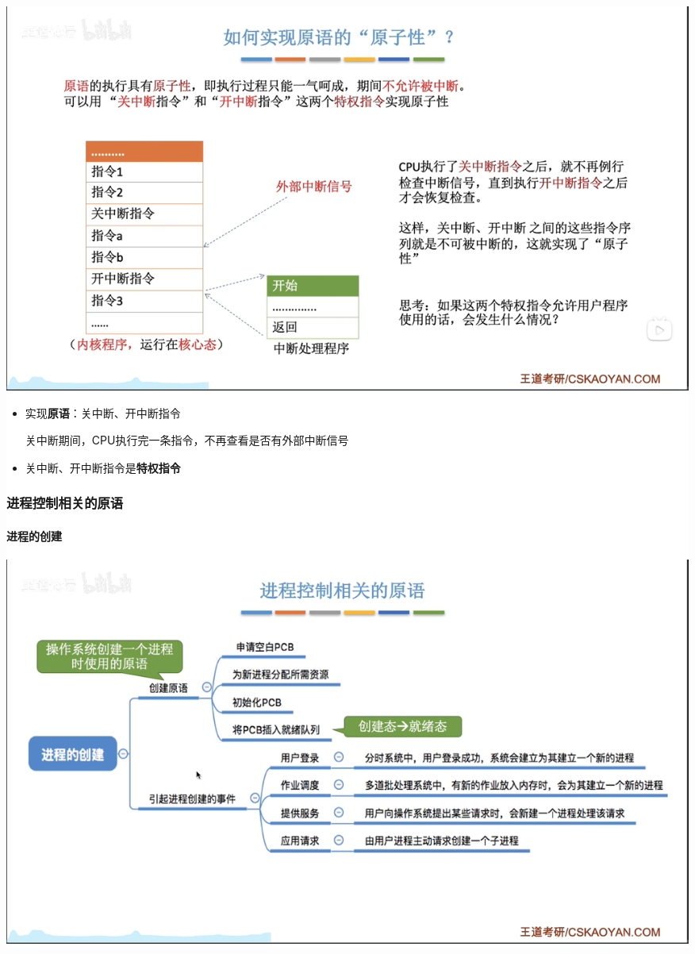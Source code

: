![image-20250401205039587](imgs\image-20250401205039587.png)

* 实现**原语**：关中断、开中断指令

  关中断期间，CPU执行完一条指令，不再查看是否有外部中断信号

* 关中断、开中断指令是**特权指令**

### 进程控制相关的原语

#### 进程的创建

![image-20250401205517945](imgs\image-20250401205517945.png)
